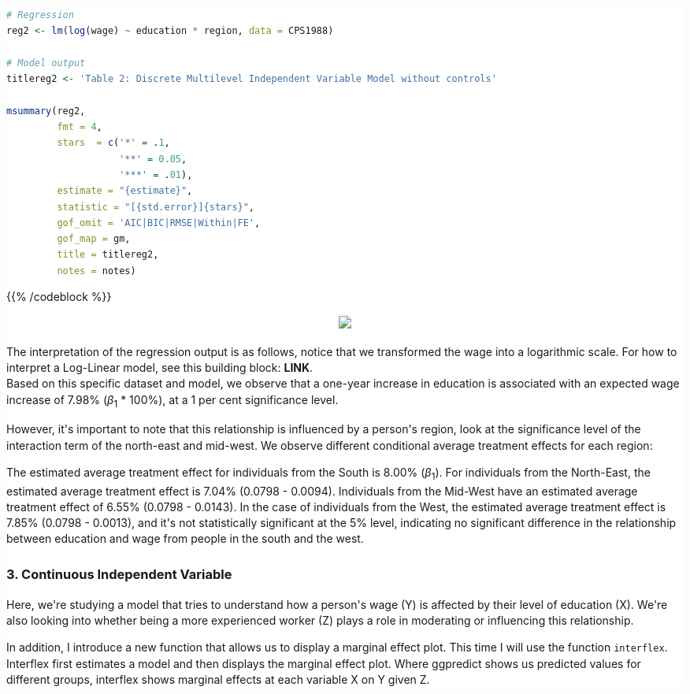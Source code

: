 ```R
# Regression
reg2 <- lm(log(wage) ~ education * region, data = CPS1988)

# Model output 
titlereg2 <- 'Table 2: Discrete Multilevel Independent Variable Model without controls'

msummary(reg2, 
         fmt = 4,
         stars  = c('*' = .1, 
                    '**' = 0.05, 
                    '***' = .01),
         estimate = "{estimate}",
         statistic = "[{std.error}]{stars}",
         gof_omit = 'AIC|BIC|RMSE|Within|FE',
         gof_map = gm,
         title = titlereg2,
         notes = notes)
```

{{% /codeblock %}}

<p align = "center">
<img src = "../images/regression-2-intr.png" width="200">
</p>

The interpretation of the regression output is as follows, notice that we transformed the wage into a logarithmic scale. For how to interpret a Log-Linear model, see this building block: **LINK**.  
Based on this specific dataset and model, we observe that a one-year increase in education is associated with an expected wage increase of 7.98\% ($\beta_1$ * 100\%), at a 1 per cent significance level. 

However, it's important to note that this relationship is influenced by a person's region, look at the significance level of the interaction term of the north-east and mid-west. We observe different conditional average treatment effects for each region:

The estimated average treatment effect for individuals from the South is 8.00\% ($\beta_1$).
For individuals from the North-East, the estimated average treatment effect is 7.04\% (0.0798 - 0.0094).
Individuals from the Mid-West have an estimated average treatment effect of 6.55\% (0.0798 - 0.0143).
In the case of individuals from the West, the estimated average treatment effect is 7.85\% (0.0798 - 0.0013), and it's not statistically significant at the 5\% level, indicating no significant difference in the relationship between education and wage from people in the south and the west.


### 3. Continuous Independent Variable
Here, we're studying a model that tries to understand how a person's wage (Y) is affected by their level of education (X). We're also looking into whether being a more experienced worker (Z) plays a role in moderating or influencing this relationship. 

In addition, I introduce a new function that allows us to display a marginal effect plot. This time I will use the function `interflex`. Interflex first estimates a model and then displays the marginal effect plot. Where ggpredict shows us predicted values for different groups, interflex shows marginal effects at each variable X on Y given Z. 
